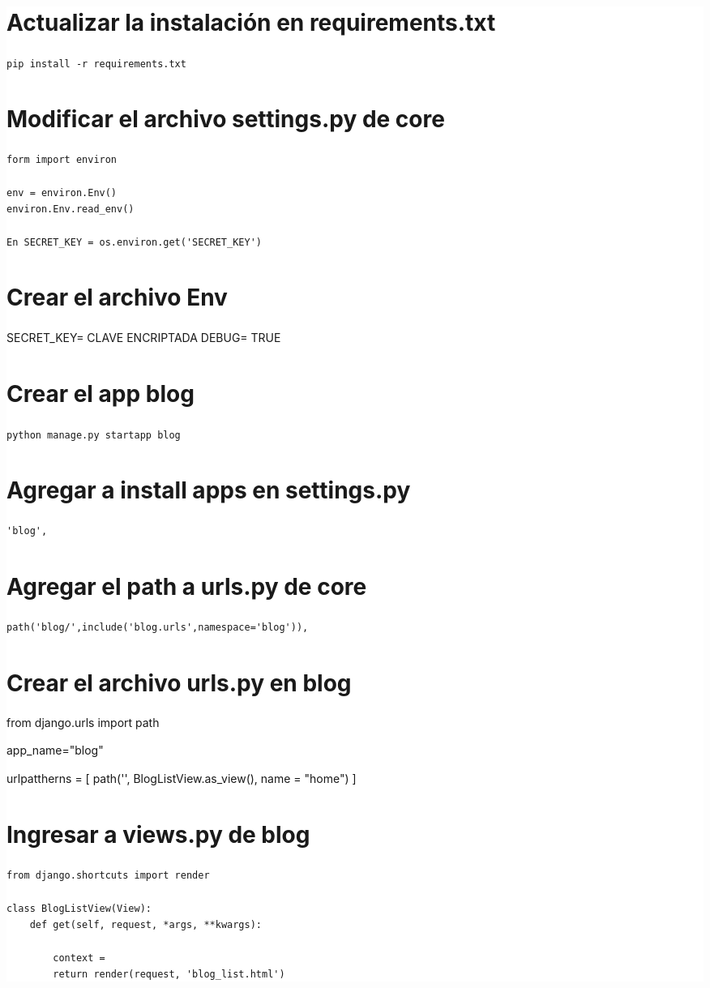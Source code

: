 # Actualizar la instalación en requirements.txt

    pip install -r requirements.txt

# Modificar el archivo settings.py de core

    form import environ

    env = environ.Env()
    environ.Env.read_env()

    En SECRET_KEY = os.environ.get('SECRET_KEY')

# Crear el archivo Env

SECRET_KEY= CLAVE ENCRIPTADA
DEBUG= TRUE

# Crear el app blog

    python manage.py startapp blog

# Agregar a install apps en settings.py

    'blog',

# Agregar el path a urls.py de core

    path('blog/',include('blog.urls',namespace='blog')),

# Crear el archivo urls.py en blog

from django.urls import path

app_name="blog"

urlpattherns = [
    path('', BlogListView.as_view(), name = "home")
]
# Ingresar a views.py de blog

    from django.shortcuts import render

    class BlogListView(View):
        def get(self, request, *args, **kwargs):

            context = 
            return render(request, 'blog_list.html')
